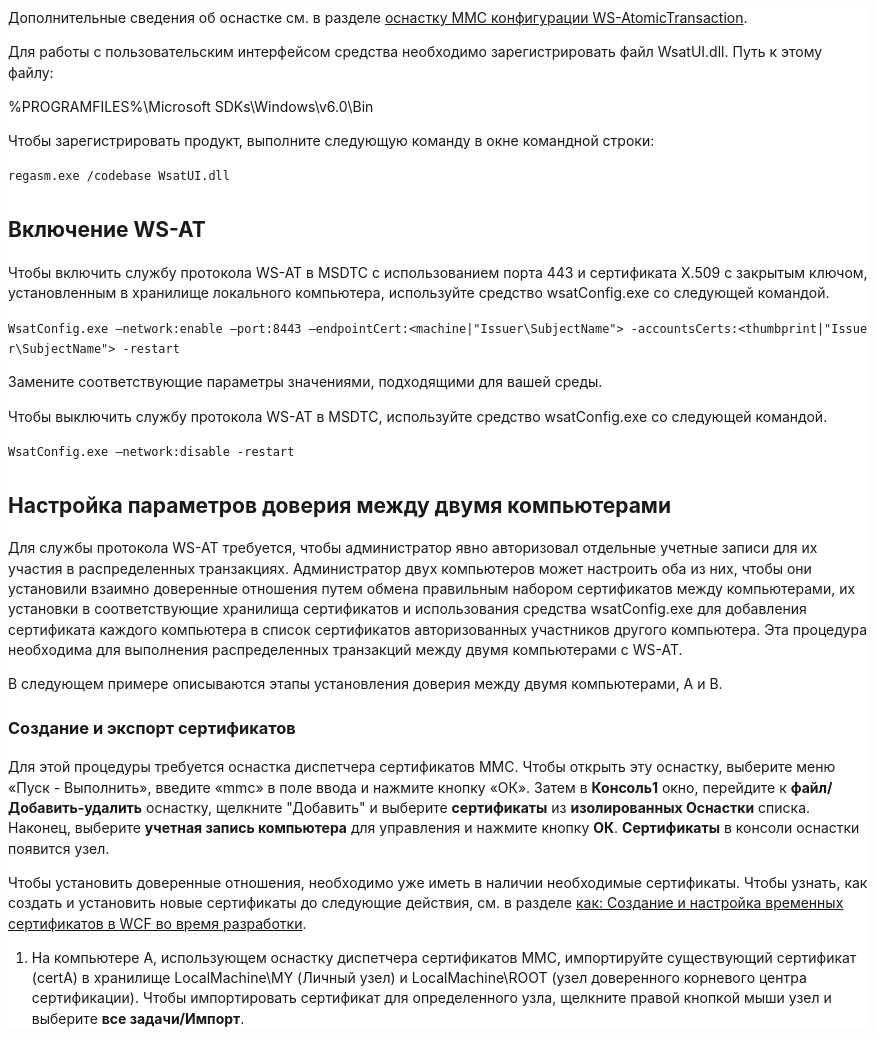  Дополнительные сведения об оснастке см. в разделе [оснастку MMC конфигурации WS-AtomicTransaction](../../../../docs/framework/wcf/ws-atomictransaction-configuration-mmc-snap-in.md).  
  
 Для работы с пользовательским интерфейсом средства необходимо зарегистрировать файл WsatUI.dll. Путь к этому файлу:  
  
 %PROGRAMFILES%\Microsoft SDKs\Windows\v6.0\Bin  
  
 Чтобы зарегистрировать продукт, выполните следующую команду в окне командной строки:  
  
 `regasm.exe /codebase WsatUI.dll`  
  
## <a name="enabling-ws-at"></a>Включение WS-AT  
 Чтобы включить службу протокола WS-AT в MSDTC с использованием порта 443 и сертификата X.509 с закрытым ключом, установленным в хранилище локального компьютера, используйте средство wsatConfig.exe со следующей командой.  
  
 `WsatConfig.exe –network:enable –port:8443 –endpointCert:<machine|"Issuer\SubjectName"> -accountsCerts:<thumbprint|"Issuer\SubjectName"> -restart`  
  
 Замените соответствующие параметры значениями, подходящими для вашей среды.  
  
 Чтобы выключить службу протокола WS-AT в MSDTC, используйте средство wsatConfig.exe со следующей командой.  
  
 `WsatConfig.exe –network:disable -restart`  
  
## <a name="configuring-trust-between-two-machines"></a>Настройка параметров доверия между двумя компьютерами  
 Для службы протокола WS-AT требуется, чтобы администратор явно авторизовал отдельные учетные записи для их участия в распределенных транзакциях. Администратор двух компьютеров может настроить оба из них, чтобы они установили взаимно доверенные отношения путем обмена правильным набором сертификатов между компьютерами, их установки в соответствующие хранилища сертификатов и использования средства wsatConfig.exe для добавления сертификата каждого компьютера в список сертификатов авторизованных участников другого компьютера. Эта процедура необходима для выполнения распределенных транзакций между двумя компьютерами с WS-AT.  
  
 В следующем примере описываются этапы установления доверия между двумя компьютерами, A и B.  
  
### <a name="creating-and-exporting-certificates"></a>Создание и экспорт сертификатов  
 Для этой процедуры требуется оснастка диспетчера сертификатов MMC. Чтобы открыть эту оснастку, выберите меню «Пуск - Выполнить», введите «mmc» в поле ввода и нажмите кнопку «ОК». Затем в **Консоль1** окно, перейдите к **файл/Добавить-удалить** оснастку, щелкните "Добавить" и выберите **сертификаты** из **изолированных Оснастки** списка. Наконец, выберите **учетная запись компьютера** для управления и нажмите кнопку **ОК**. **Сертификаты** в консоли оснастки появится узел.  
  
 Чтобы установить доверенные отношения, необходимо уже иметь в наличии необходимые сертификаты. Чтобы узнать, как создать и установить новые сертификаты до следующие действия, см. в разделе [как: Создание и настройка временных сертификатов в WCF во время разработки](https://go.microsoft.com/fwlink/?LinkId=158925).  
  
1. На компьютере A, использующем оснастку диспетчера сертификатов MMC, импортируйте существующий сертификат (certA) в хранилище LocalMachine\MY (Личный узел) и LocalMachine\ROOT (узел доверенного корневого центра сертификации). Чтобы импортировать сертификат для определенного узла, щелкните правой кнопкой мыши узел и выберите **все задачи/Импорт**.  
  